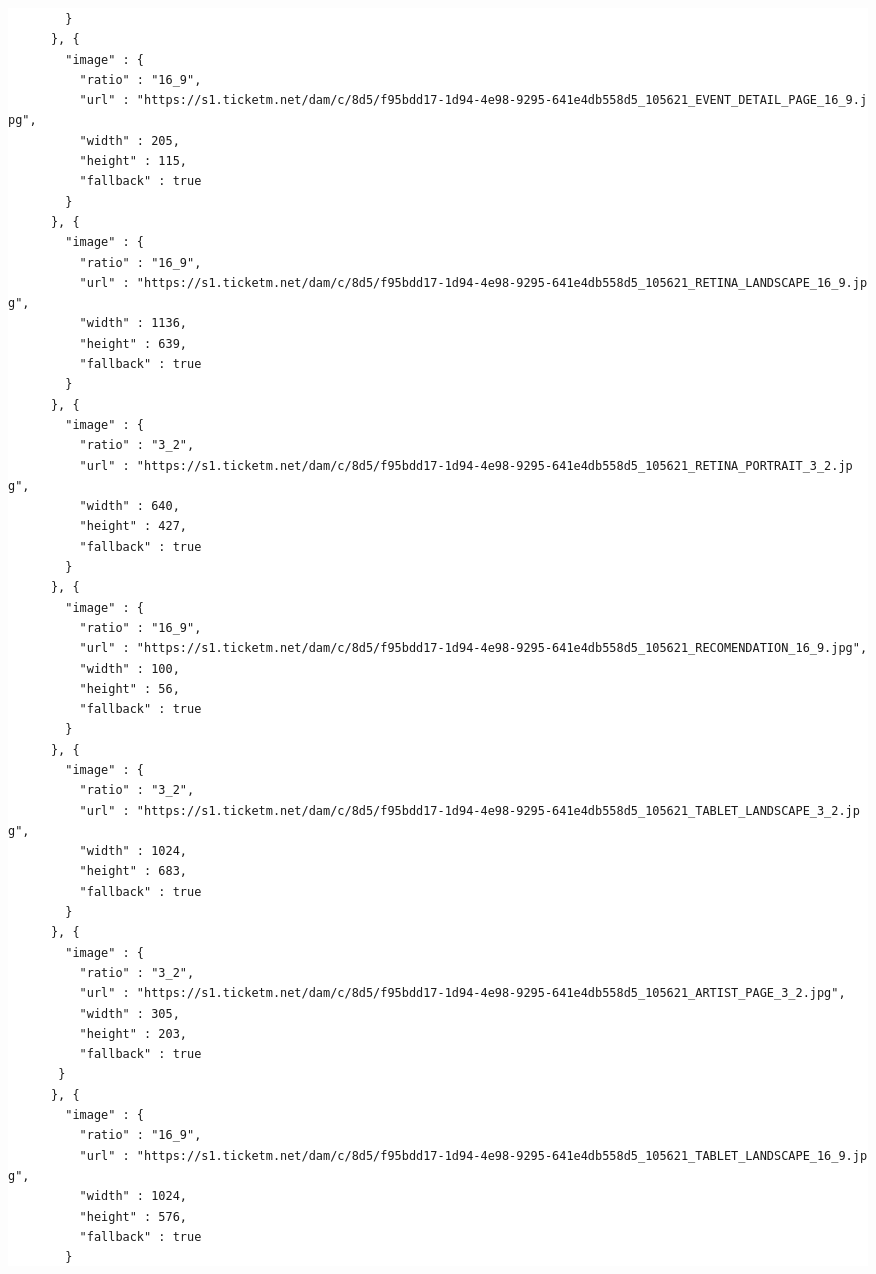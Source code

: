             }
          }, {
            "image" : {
              "ratio" : "16_9",
              "url" : "https://s1.ticketm.net/dam/c/8d5/f95bdd17-1d94-4e98-9295-641e4db558d5_105621_EVENT_DETAIL_PAGE_16_9.jpg",
              "width" : 205,
              "height" : 115,
              "fallback" : true
            }
          }, {
            "image" : {
              "ratio" : "16_9",
              "url" : "https://s1.ticketm.net/dam/c/8d5/f95bdd17-1d94-4e98-9295-641e4db558d5_105621_RETINA_LANDSCAPE_16_9.jpg",
              "width" : 1136,
              "height" : 639,
              "fallback" : true
            }
          }, {
            "image" : {
              "ratio" : "3_2",
              "url" : "https://s1.ticketm.net/dam/c/8d5/f95bdd17-1d94-4e98-9295-641e4db558d5_105621_RETINA_PORTRAIT_3_2.jpg",
              "width" : 640,
              "height" : 427,
              "fallback" : true
            }
          }, {
            "image" : {
              "ratio" : "16_9",
              "url" : "https://s1.ticketm.net/dam/c/8d5/f95bdd17-1d94-4e98-9295-641e4db558d5_105621_RECOMENDATION_16_9.jpg",
              "width" : 100,
              "height" : 56,
              "fallback" : true
            }
          }, {
            "image" : {
              "ratio" : "3_2",
              "url" : "https://s1.ticketm.net/dam/c/8d5/f95bdd17-1d94-4e98-9295-641e4db558d5_105621_TABLET_LANDSCAPE_3_2.jpg",
              "width" : 1024,
              "height" : 683,
              "fallback" : true
            }
          }, {
            "image" : {
              "ratio" : "3_2",
              "url" : "https://s1.ticketm.net/dam/c/8d5/f95bdd17-1d94-4e98-9295-641e4db558d5_105621_ARTIST_PAGE_3_2.jpg",
              "width" : 305,
              "height" : 203,
              "fallback" : true
           }
          }, {
            "image" : {
              "ratio" : "16_9",
              "url" : "https://s1.ticketm.net/dam/c/8d5/f95bdd17-1d94-4e98-9295-641e4db558d5_105621_TABLET_LANDSCAPE_16_9.jpg",
              "width" : 1024,
              "height" : 576,
              "fallback" : true
            }